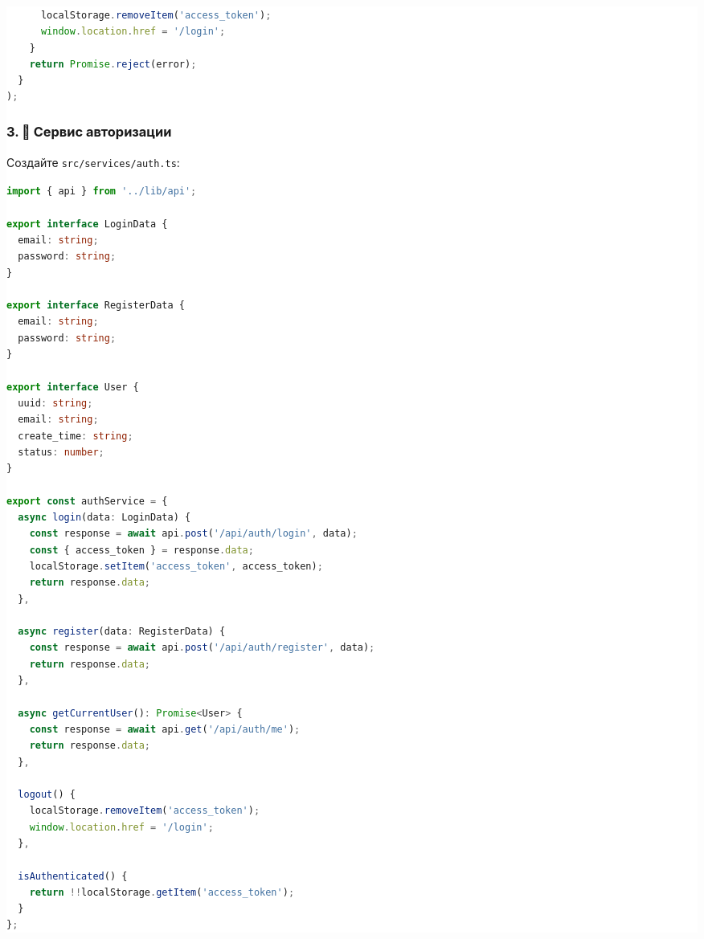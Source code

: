 ```typescript
      localStorage.removeItem('access_token');
      window.location.href = '/login';
    }
    return Promise.reject(error);
  }
);
```

### 3. 🔐 Сервис авторизации

Создайте `src/services/auth.ts`:

```typescript
import { api } from '../lib/api';

export interface LoginData {
  email: string;
  password: string;
}

export interface RegisterData {
  email: string;
  password: string;
}

export interface User {
  uuid: string;
  email: string;
  create_time: string;
  status: number;
}

export const authService = {
  async login(data: LoginData) {
    const response = await api.post('/api/auth/login', data);
    const { access_token } = response.data;
    localStorage.setItem('access_token', access_token);
    return response.data;
  },

  async register(data: RegisterData) {
    const response = await api.post('/api/auth/register', data);
    return response.data;
  },

  async getCurrentUser(): Promise<User> {
    const response = await api.get('/api/auth/me');
    return response.data;
  },

  logout() {
    localStorage.removeItem('access_token');
    window.location.href = '/login';
  },

  isAuthenticated() {
    return !!localStorage.getItem('access_token');
  }
};
```
